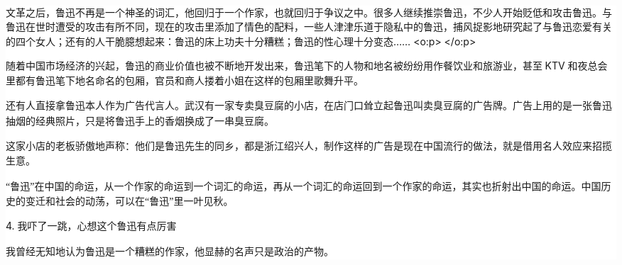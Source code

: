    文革之后，鲁迅不再是一个神圣的词汇，他回归于一个作家，也就回归于争议之中。很多人继续推崇鲁迅，不少人开始贬低和攻击鲁迅。与鲁迅在世时遭受的攻击有所不同，现在的攻击里添加了情色的配料，一些人津津乐道于隐私中的鲁迅，捕风捉影地研究起了与鲁迅恋爱有关的四个女人；还有的人干脆臆想起来：鲁迅的床上功夫十分糟糕；鲁迅的性心理十分变态……
  </span>
  <o:p>
  </o:p>
 </p>
 <p class="MsoNormal">
  <span lang="ZH-CN" style="font-family:宋体;mso-ascii-font-family:
Calibri;mso-ascii-theme-font:minor-latin;mso-fareast-font-family:宋体;mso-fareast-theme-font:
minor-fareast">
   随着中国市场经济的兴起，鲁迅的商业价值也被不断地开发出来，鲁迅笔下的人物和地名被纷纷用作餐饮业和旅游业，甚至
  </span>
  KTV
  <span lang="ZH-CN" style="font-family:宋体;mso-ascii-font-family:Calibri;mso-ascii-theme-font:
minor-latin;mso-fareast-font-family:宋体;mso-fareast-theme-font:minor-fareast">
   和夜总会里都有鲁迅笔下地名命名的包厢，官员和商人搂着小姐在这样的包厢里歌舞升平。
  </span>
  <o:p>
  </o:p>
 </p>
 <p class="MsoNormal">
  <span lang="ZH-CN" style="font-family:宋体;mso-ascii-font-family:
Calibri;mso-ascii-theme-font:minor-latin;mso-fareast-font-family:宋体;mso-fareast-theme-font:
minor-fareast">
   还有人直接拿鲁迅本人作为广告代言人。武汉有一家专卖臭豆腐的小店，在店门口耸立起鲁迅叫卖臭豆腐的广告牌。广告上用的是一张鲁迅抽烟的经典照片，只是将鲁迅手上的香烟换成了一串臭豆腐。
  </span>
  <o:p>
  </o:p>
 </p>
 <p class="MsoNormal">
  <span lang="ZH-CN" style="font-family:宋体;mso-ascii-font-family:
Calibri;mso-ascii-theme-font:minor-latin;mso-fareast-font-family:宋体;mso-fareast-theme-font:
minor-fareast">
   这家小店的老板骄傲地声称：他们是鲁迅先生的同乡，都是浙江绍兴人，制作这样的广告是现在中国流行的做法，就是借用名人效应来招揽生意。
  </span>
  <o:p>
  </o:p>
 </p>
 <p class="MsoNormal">
  <span lang="ZH-CN" style="font-family:宋体;mso-ascii-font-family:
Calibri;mso-ascii-theme-font:minor-latin;mso-fareast-font-family:宋体;mso-fareast-theme-font:
minor-fareast">
   “鲁迅”在中国的命运，从一个作家的命运到一个词汇的命运，再从一个词汇的命运回到一个作家的命运，其实也折射出中国的命运。中国历史的变迁和社会的动荡，可以在“鲁迅”里一叶见秋。
  </span>
  <o:p>
  </o:p>
 </p>
 <p class="MsoNormal">
  4.
  <span lang="ZH-CN" style="font-family:宋体;mso-ascii-font-family:
Calibri;mso-ascii-theme-font:minor-latin;mso-fareast-font-family:宋体;mso-fareast-theme-font:
minor-fareast">
   我吓了一跳，心想这个鲁迅有点厉害
  </span>
  <o:p>
  </o:p>
 </p>
 <p class="MsoNormal">
  <span lang="ZH-CN" style="font-family:宋体;mso-ascii-font-family:
Calibri;mso-ascii-theme-font:minor-latin;mso-fareast-font-family:宋体;mso-fareast-theme-font:
minor-fareast">
   我曾经无知地认为鲁迅是一个糟糕的作家，他显赫的名声只是政治的产物。
  </span>
  <o:p>
